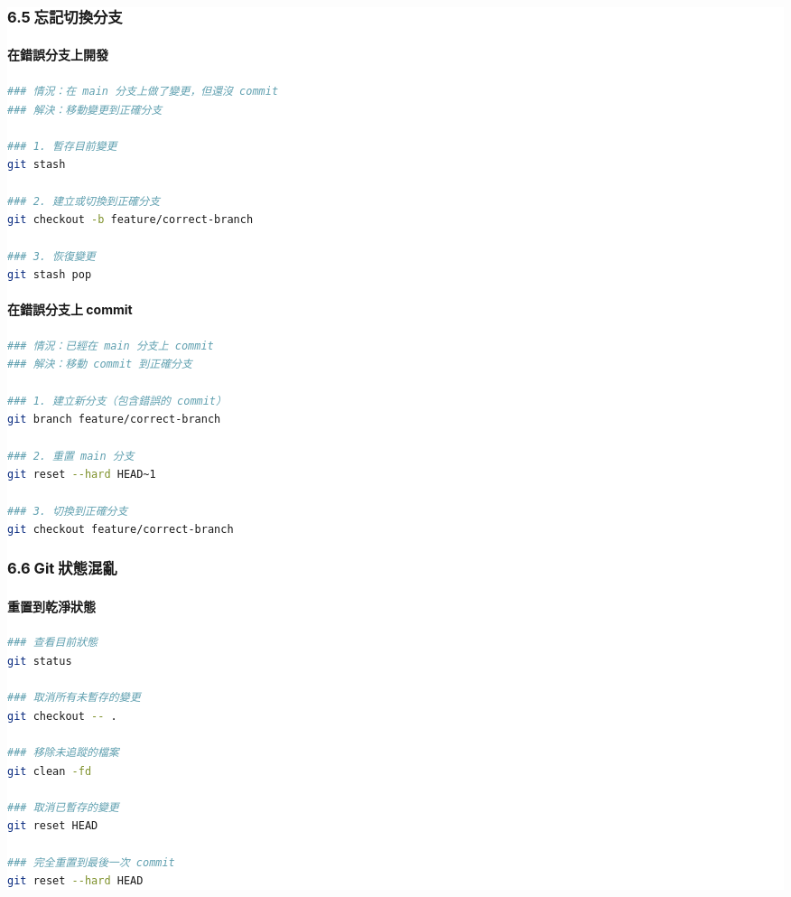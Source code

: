 ### 6.5 忘記切換分支

#### 在錯誤分支上開發

```bash
### 情況：在 main 分支上做了變更，但還沒 commit
### 解決：移動變更到正確分支

### 1. 暫存目前變更
git stash

### 2. 建立或切換到正確分支
git checkout -b feature/correct-branch

### 3. 恢復變更
git stash pop
```

#### 在錯誤分支上 commit

```bash
### 情況：已經在 main 分支上 commit
### 解決：移動 commit 到正確分支

### 1. 建立新分支（包含錯誤的 commit）
git branch feature/correct-branch

### 2. 重置 main 分支
git reset --hard HEAD~1

### 3. 切換到正確分支
git checkout feature/correct-branch
```

### 6.6 Git 狀態混亂

#### 重置到乾淨狀態

```bash
### 查看目前狀態
git status

### 取消所有未暫存的變更
git checkout -- .

### 移除未追蹤的檔案
git clean -fd

### 取消已暫存的變更
git reset HEAD

### 完全重置到最後一次 commit
git reset --hard HEAD
```
